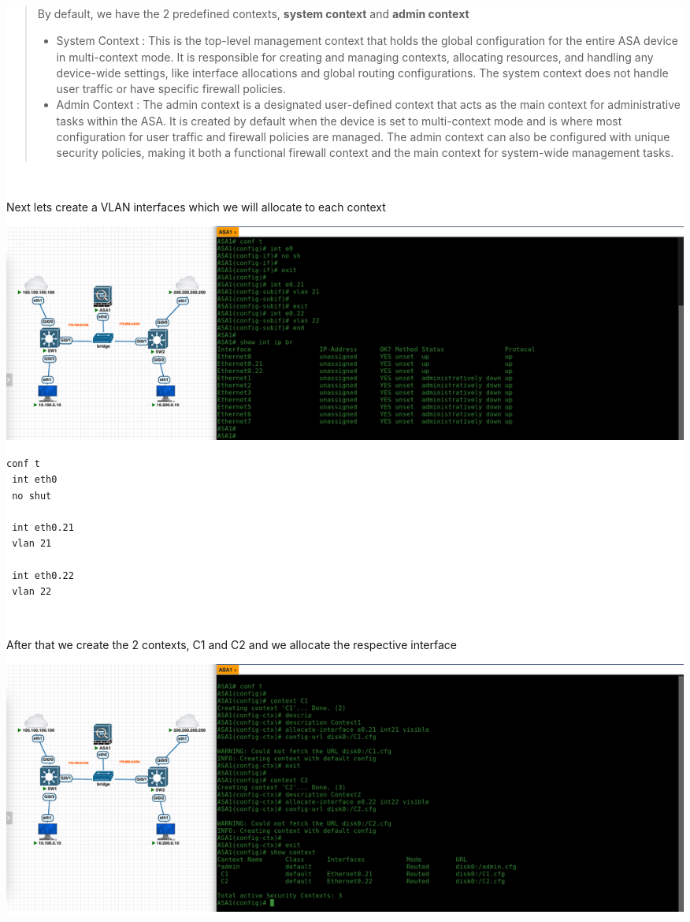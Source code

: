 > By default, we have the 2 predefined contexts, **system context** and **admin context** <br>
> * System Context : This is the top-level management context that holds the global configuration for the entire ASA device in multi-context mode. It is responsible for creating and managing contexts, allocating resources, and handling any device-wide settings, like interface allocations and global routing configurations. The system context does not handle user traffic or have specific firewall policies. <br>
> * Admin Context : The admin context is a designated user-defined context that acts as the main context for administrative tasks within the ASA. It is created by default when the device is set to multi-context mode and is where most configuration for user traffic and firewall policies are managed. The admin context can also be configured with unique security policies, making it both a functional firewall context and the main context for system-wide management tasks.

<br>

Next lets create a VLAN interfaces which we will allocate to each context

![x](/static/2024-11-12-asa-multicontext/03.png)

```shell
conf t
 int eth0
 no shut

 int eth0.21
 vlan 21

 int eth0.22
 vlan 22
```

<br>

After that we create the 2 contexts, C1 and C2 and we allocate the respective interface

![x](/static/2024-11-12-asa-multicontext/04.png)

